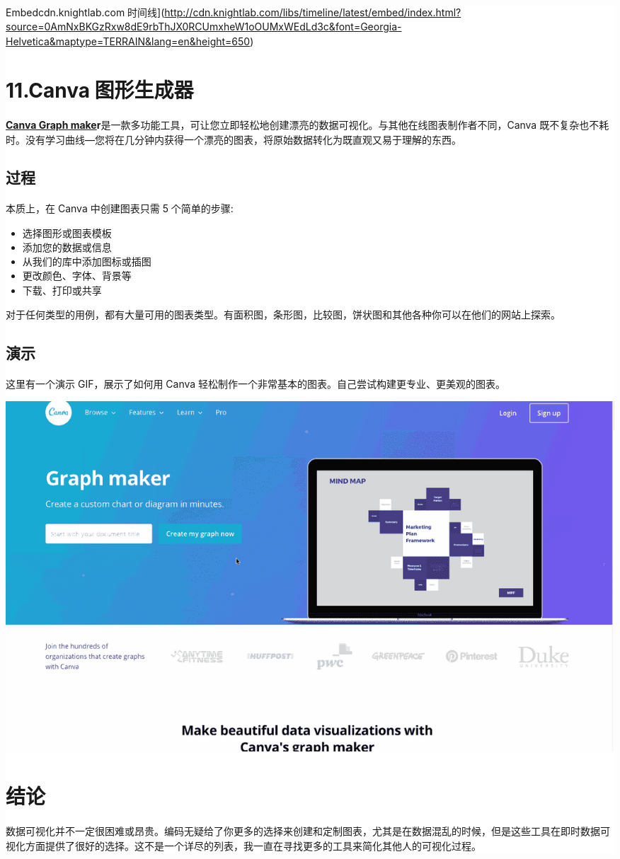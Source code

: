 Embedcdn.knightlab.com 时间线](http://cdn.knightlab.com/libs/timeline/latest/embed/index.html?source=0AmNxBKGzRxw8dE9rbThJX0RCUmxheW1oOUMxWEdLd3c&font=Georgia-Helvetica&maptype=TERRAIN&lang=en&height=650) 

# 11.Canva 图形生成器

[**Canva Graph make**](https://www.canva.com/graphs/)**r**是一款多功能工具，可让您立即轻松地创建漂亮的数据可视化。与其他在线图表制作者不同，Canva 既不复杂也不耗时。没有学习曲线—您将在几分钟内获得一个漂亮的图表，将原始数据转化为既直观又易于理解的东西。

## 过程

本质上，在 Canva 中创建图表只需 5 个简单的步骤:

*   选择图形或图表模板
*   添加您的数据或信息
*   从我们的库中添加图标或插图
*   更改颜色、字体、背景等
*   下载、打印或共享

对于任何类型的用例，都有大量可用的图表类型。有面积图，条形图，比较图，饼状图和其他各种你可以在他们的网站上探索。

## 演示

这里有一个演示 GIF，展示了如何用 Canva 轻松制作一个非常基本的图表。自己尝试构建更专业、更美观的图表。

![](img/2c6a1cfb790db21844e695318fd23578.png)

# 结论

数据可视化并不一定很困难或昂贵。编码无疑给了你更多的选择来创建和定制图表，尤其是在数据混乱的时候，但是这些工具在即时数据可视化方面提供了很好的选择。这不是一个详尽的列表，我一直在寻找更多的工具来简化其他人的可视化过程。